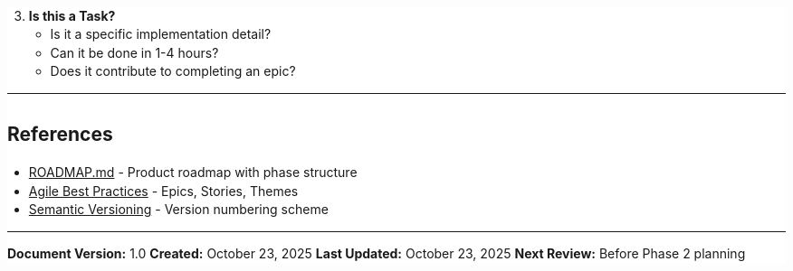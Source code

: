 3. **Is this a Task?**
   - Is it a specific implementation detail?
   - Can it be done in 1-4 hours?
   - Does it contribute to completing an epic?

---

## References

- [ROADMAP.md](roadmap/ROADMAP.md) - Product roadmap with phase structure
- [Agile Best Practices](https://www.atlassian.com/agile/project-management/epics-stories-themes) - Epics, Stories, Themes
- [Semantic Versioning](https://semver.org/) - Version numbering scheme

---

**Document Version:** 1.0
**Created:** October 23, 2025
**Last Updated:** October 23, 2025
**Next Review:** Before Phase 2 planning
